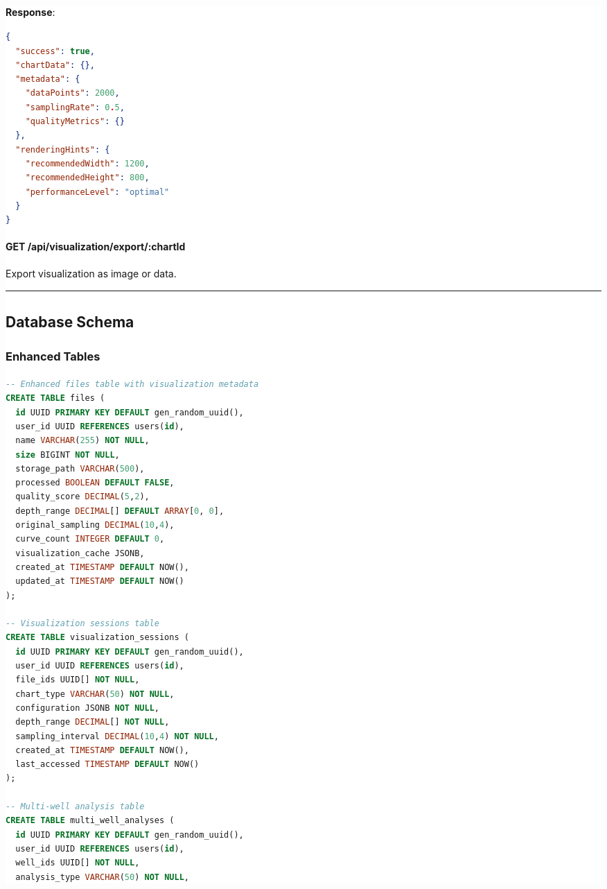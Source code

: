**Response**:
```json
{
  "success": true,
  "chartData": {},
  "metadata": {
    "dataPoints": 2000,
    "samplingRate": 0.5,
    "qualityMetrics": {}
  },
  "renderingHints": {
    "recommendedWidth": 1200,
    "recommendedHeight": 800,
    "performanceLevel": "optimal"
  }
}
```

#### GET /api/visualization/export/:chartId
Export visualization as image or data.

---

## Database Schema

### Enhanced Tables

```sql
-- Enhanced files table with visualization metadata
CREATE TABLE files (
  id UUID PRIMARY KEY DEFAULT gen_random_uuid(),
  user_id UUID REFERENCES users(id),
  name VARCHAR(255) NOT NULL,
  size BIGINT NOT NULL,
  storage_path VARCHAR(500),
  processed BOOLEAN DEFAULT FALSE,
  quality_score DECIMAL(5,2),
  depth_range DECIMAL[] DEFAULT ARRAY[0, 0],
  original_sampling DECIMAL(10,4),
  curve_count INTEGER DEFAULT 0,
  visualization_cache JSONB,
  created_at TIMESTAMP DEFAULT NOW(),
  updated_at TIMESTAMP DEFAULT NOW()
);

-- Visualization sessions table
CREATE TABLE visualization_sessions (
  id UUID PRIMARY KEY DEFAULT gen_random_uuid(),
  user_id UUID REFERENCES users(id),
  file_ids UUID[] NOT NULL,
  chart_type VARCHAR(50) NOT NULL,
  configuration JSONB NOT NULL,
  depth_range DECIMAL[] NOT NULL,
  sampling_interval DECIMAL(10,4) NOT NULL,
  created_at TIMESTAMP DEFAULT NOW(),
  last_accessed TIMESTAMP DEFAULT NOW()
);

-- Multi-well analysis table
CREATE TABLE multi_well_analyses (
  id UUID PRIMARY KEY DEFAULT gen_random_uuid(),
  user_id UUID REFERENCES users(id),
  well_ids UUID[] NOT NULL,
  analysis_type VARCHAR(50) NOT NULL,
```